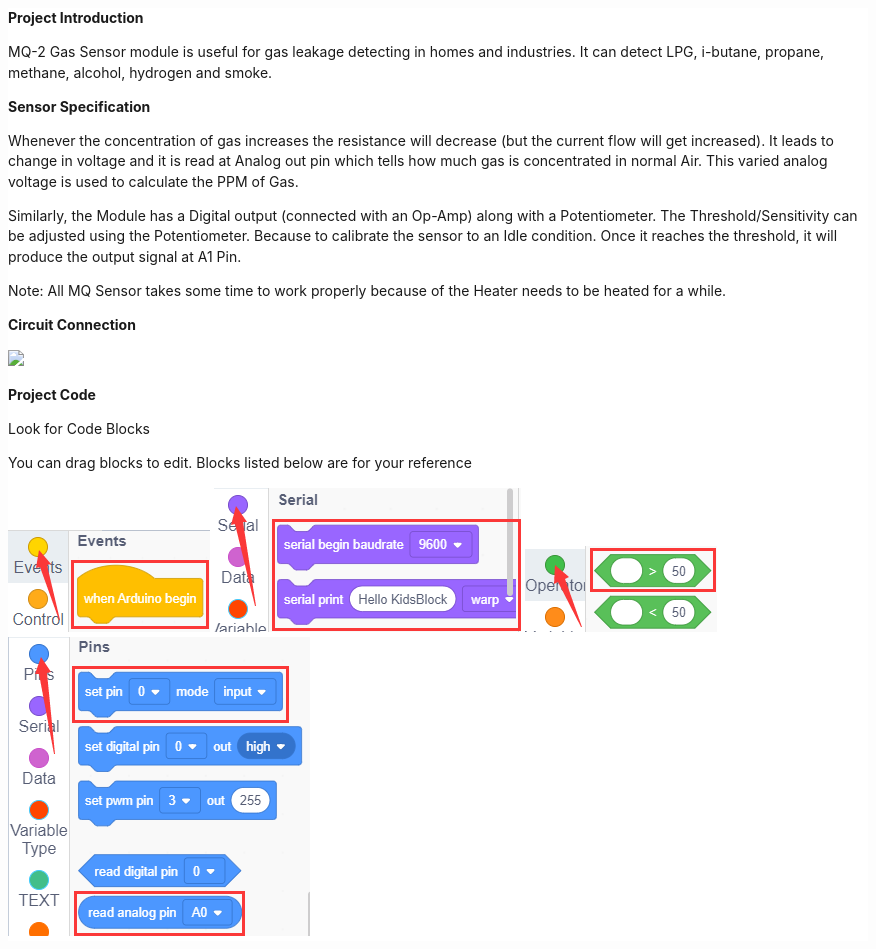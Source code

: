 **Project Introduction**

MQ-2 Gas Sensor module is useful for gas leakage detecting in homes and industries. It can detect LPG, i-butane, propane, methane, alcohol, hydrogen and smoke.

**Sensor Specification**

Whenever the concentration of gas increases the resistance will decrease (but the current flow will get increased). It leads to change in voltage and it is read at Analog out pin which tells how much gas is concentrated in normal Air. This varied analog voltage is used to calculate the PPM of Gas.

Similarly, the Module has a Digital output (connected with an Op-Amp) along with a Potentiometer. The Threshold/Sensitivity can be adjusted using the Potentiometer. Because to calibrate the sensor to an Idle condition. Once it reaches the threshold, it will produce the output signal at A1 Pin.

Note: All MQ Sensor takes some time to work properly because of the Heater needs to be heated for a while.

**Circuit Connection**

![](media/9bfc4d81fdcc10fa68673e26f07497d5.emf)

**Project Code**

Look for Code Blocks

You can drag blocks to edit. Blocks listed below are for your reference

![](media/00ef8800dc7df31b1dfa62b0e69bf4eb.png)
![](media/7539285d0d958827f681c327a1731f48.png)
![](media/e994bdab6c3099997572ec78bb2d6765.png)
![](media/4b49e6ce72adc2b453cbf18ad148631a.png)